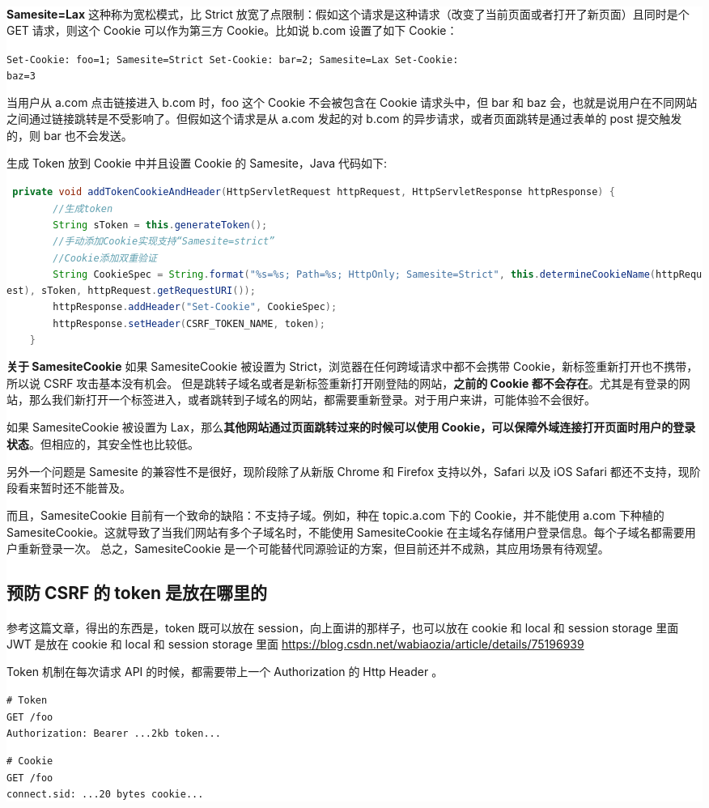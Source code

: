 **Samesite=Lax**
这种称为宽松模式，比 Strict 放宽了点限制：假如这个请求是这种请求（改变了当前页面或者打开了新页面）且同时是个 GET 请求，则这个 Cookie 可以作为第三方 Cookie。比如说 b.com 设置了如下 Cookie：

``` html
Set-Cookie: foo=1; Samesite=Strict Set-Cookie: bar=2; Samesite=Lax Set-Cookie:
baz=3
```

当用户从 a.com 点击链接进入 b.com 时，foo 这个 Cookie 不会被包含在 Cookie 请求头中，但 bar 和 baz 会，也就是说用户在不同网站之间通过链接跳转是不受影响了。但假如这个请求是从 a.com 发起的对 b.com 的异步请求，或者页面跳转是通过表单的 post 提交触发的，则 bar 也不会发送。

生成 Token 放到 Cookie 中并且设置 Cookie 的 Samesite，Java 代码如下:

``` java
 private void addTokenCookieAndHeader(HttpServletRequest httpRequest, HttpServletResponse httpResponse) {
        //生成token
        String sToken = this.generateToken();
        //手动添加Cookie实现支持“Samesite=strict”
        //Cookie添加双重验证
        String CookieSpec = String.format("%s=%s; Path=%s; HttpOnly; Samesite=Strict", this.determineCookieName(httpRequest), sToken, httpRequest.getRequestURI());
        httpResponse.addHeader("Set-Cookie", CookieSpec);
        httpResponse.setHeader(CSRF_TOKEN_NAME, token);
    }

```

**关于 SamesiteCookie**
如果 SamesiteCookie 被设置为 Strict，浏览器在任何跨域请求中都不会携带 Cookie，新标签重新打开也不携带，所以说 CSRF 攻击基本没有机会。
但是跳转子域名或者是新标签重新打开刚登陆的网站，**之前的 Cookie 都不会存在**。尤其是有登录的网站，那么我们新打开一个标签进入，或者跳转到子域名的网站，都需要重新登录。对于用户来讲，可能体验不会很好。

如果 SamesiteCookie 被设置为 Lax，那么**其他网站通过页面跳转过来的时候可以使用 Cookie，可以保障外域连接打开页面时用户的登录状态**。但相应的，其安全性也比较低。

另外一个问题是 Samesite 的兼容性不是很好，现阶段除了从新版 Chrome 和 Firefox 支持以外，Safari 以及 iOS Safari 都还不支持，现阶段看来暂时还不能普及。

而且，SamesiteCookie 目前有一个致命的缺陷：不支持子域。例如，种在 topic.a.com 下的 Cookie，并不能使用 a.com 下种植的 SamesiteCookie。这就导致了当我们网站有多个子域名时，不能使用 SamesiteCookie 在主域名存储用户登录信息。每个子域名都需要用户重新登录一次。
总之，SamesiteCookie 是一个可能替代同源验证的方案，但目前还并不成熟，其应用场景有待观望。

## 预防 CSRF 的 token 是放在哪里的

参考这篇文章，得出的东西是，token 既可以放在 session，向上面讲的那样子，也可以放在 cookie 和 local 和 session storage 里面
JWT 是放在 cookie 和 local 和 session storage 里面
https://blog.csdn.net/wabiaozia/article/details/75196939

Token 机制在每次请求 API 的时候，都需要带上一个 Authorization 的 Http Header 。

``` 
# Token
GET /foo
Authorization: Bearer ...2kb token...
```

``` 
# Cookie
GET /foo
connect.sid: ...20 bytes cookie...
```

